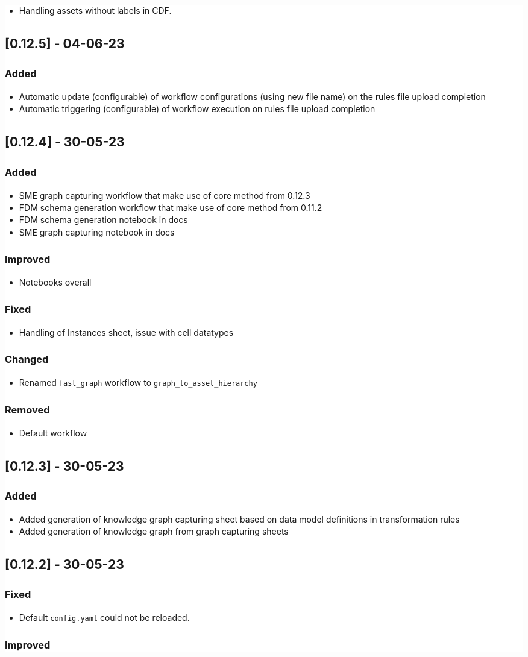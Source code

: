 - Handling assets without labels in CDF.

## [0.12.5] - 04-06-23

### Added

- Automatic update (configurable) of workflow configurations (using new file name) on the rules file upload completion
- Automatic triggering (configurable) of workflow execution on rules file upload completion

## [0.12.4] - 30-05-23

### Added

- SME graph capturing workflow that make use of core method from 0.12.3
- FDM schema generation workflow that make use of core method from 0.11.2
- FDM schema generation notebook in docs
- SME graph capturing notebook in docs

### Improved

- Notebooks overall

### Fixed

- Handling of Instances sheet, issue with cell datatypes

### Changed

- Renamed `fast_graph` workflow to `graph_to_asset_hierarchy`

### Removed

- Default workflow

## [0.12.3] - 30-05-23

### Added

- Added generation of knowledge graph capturing sheet based on data model definitions in transformation rules
- Added generation of knowledge graph from graph capturing sheets

## [0.12.2] - 30-05-23

### Fixed

- Default `config.yaml` could not be reloaded.

### Improved
